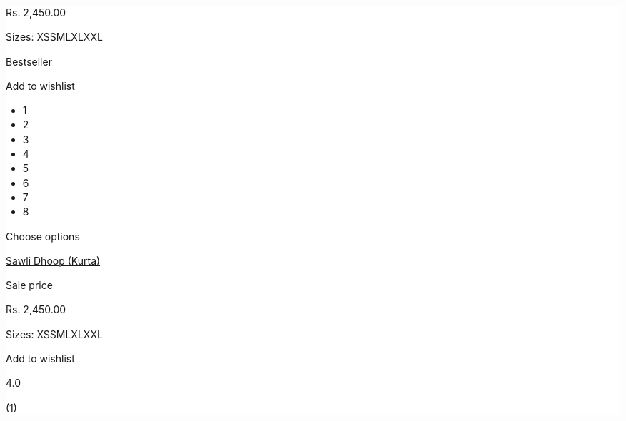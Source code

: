 Rs. 2,450.00

Sizes: XSSMLXLXXL

Bestseller

Add to wishlist

[](/products/sawli-dhoop)

[](/products/sawli-dhoop)

[](/products/sawli-dhoop)

[](/products/sawli-dhoop)

[](/products/sawli-dhoop)

[](/products/sawli-dhoop)

[](/products/sawli-dhoop)

[](/products/sawli-dhoop)

[](/products/sawli-dhoop)

- 1
- 2
- 3
- 4
- 5
- 6
- 7
- 8

Choose options

[Sawli Dhoop (Kurta)](/products/sawli-dhoop)

Sale price

Rs. 2,450.00

Sizes: XSSMLXLXXL

Add to wishlist

4.0

(1)

[](/products/saavra-chiraag)

[](/products/saavra-chiraag)

[](/products/saavra-chiraag)

[](/products/saavra-chiraag)

[](/products/saavra-chiraag)

[](/products/saavra-chiraag)

[](/products/saavra-chiraag)
